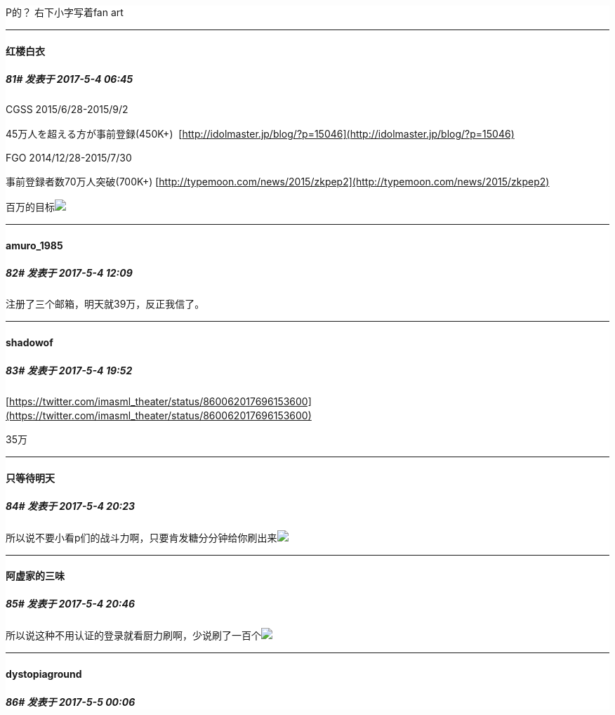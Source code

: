 P的？</blockquote>
右下小字写着fan art

*****

####  红楼白衣  
##### 81#       发表于 2017-5-4 06:45

CGSS 2015/6/28-2015/9/2

45万人を超える方が事前登録(450K+)  [http://idolmaster.jp/blog/?p=15046](http://idolmaster.jp/blog/?p=15046)

FGO 2014/12/28-2015/7/30

事前登録者数70万人突破(700K+) [http://typemoon.com/news/2015/zkpep2](http://typemoon.com/news/2015/zkpep2)

百万的目标<img src="https://static.saraba1st.com/image/smiley/face/191.gif" referrerpolicy="no-referrer">

*****

####  amuro_1985  
##### 82#       发表于 2017-5-4 12:09

注册了三个邮箱，明天就39万，反正我信了。

*****

####  shadowof  
##### 83#       发表于 2017-5-4 19:52

[https://twitter.com/imasml_theater/status/860062017696153600](https://twitter.com/imasml_theater/status/860062017696153600)

35万

*****

####  只等待明天  
##### 84#       发表于 2017-5-4 20:23

所以说不要小看p们的战斗力啊，只要肯发糖分分钟给你刷出来<img src="https://static.saraba1st.com/image/smiley/face/91.gif" referrerpolicy="no-referrer">

*****

####  阿虚家的三味  
##### 85#       发表于 2017-5-4 20:46

所以说这种不用认证的登录就看厨力刷啊，少说刷了一百个<img src="https://static.saraba1st.com/image/smiley/face2017/053.png" referrerpolicy="no-referrer">

*****

####  dystopiaground  
##### 86#       发表于 2017-5-5 00:06
